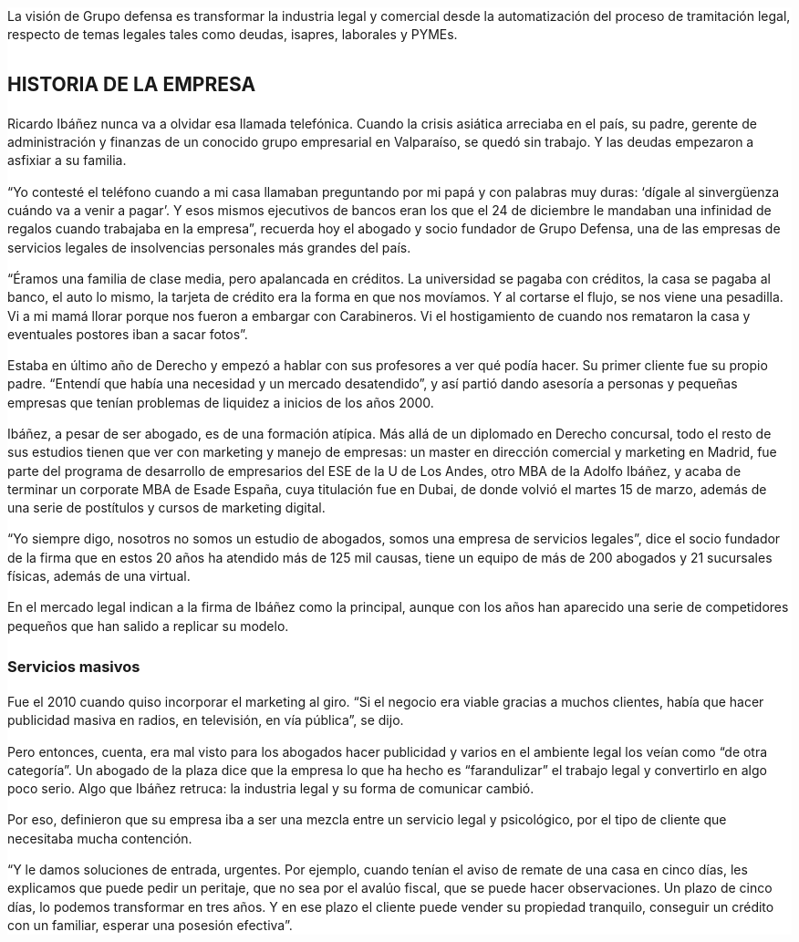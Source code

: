 La visión de Grupo defensa es transformar la industria legal y comercial desde
la automatización del proceso de tramitación legal, respecto de temas legales tales como deudas, isapres, laborales y PYMEs.

## HISTORIA DE LA EMPRESA
Ricardo Ibáñez nunca va a olvidar esa llamada telefónica. Cuando la crisis asiática arreciaba en el país, su padre, gerente de administración y finanzas de un conocido grupo empresarial en Valparaíso, se quedó sin trabajo. Y las deudas empezaron a asfixiar a su familia.

“Yo contesté el teléfono cuando a mi casa llamaban preguntando por mi papá y con palabras muy duras: ‘dígale al sinvergüenza cuándo va a venir a pagar’. Y esos mismos ejecutivos de bancos eran los que el 24 de diciembre le mandaban una infinidad de regalos cuando trabajaba en la empresa”, recuerda hoy el abogado y socio fundador de Grupo Defensa, una de las empresas de servicios legales de insolvencias personales más grandes del país. 

“Éramos una familia de clase media, pero apalancada en créditos. La universidad se pagaba con créditos, la casa se pagaba al banco, el auto lo mismo, la tarjeta de crédito era la forma en que nos movíamos. Y al cortarse el flujo, se nos viene una pesadilla. Vi a mi mamá llorar porque nos fueron a embargar con Carabineros. Vi el hostigamiento de cuando nos remataron la casa y eventuales postores iban a sacar fotos”.

Estaba en último año de Derecho y empezó a hablar con sus profesores a ver qué podía hacer. Su primer cliente fue su propio padre. “Entendí que había una necesidad y un mercado desatendido”, y así partió dando asesoría a personas y pequeñas empresas que tenían problemas de liquidez a inicios de los años 2000.

Ibáñez, a pesar de ser abogado, es de una formación atípica. Más allá de un diplomado en Derecho concursal, todo el resto de sus estudios tienen que ver con marketing y manejo de empresas: un master en dirección comercial y marketing en Madrid, fue parte del programa de desarrollo de empresarios del ESE de la U de Los Andes, otro MBA de la Adolfo Ibáñez, y acaba de terminar un corporate MBA de Esade España, cuya titulación fue en Dubai, de donde volvió el martes 15 de marzo, además de una serie de postítulos y cursos de marketing digital. 

“Yo siempre digo, nosotros no somos un estudio de abogados, somos una empresa de servicios legales”, dice el socio fundador de la firma que en estos 20 años ha atendido más de 125 mil causas, tiene un equipo de más de 200 abogados y 21 sucursales físicas, además de una virtual. 

En el mercado legal indican a la firma de Ibáñez como la principal, aunque con los años han aparecido una serie de competidores pequeños que han salido a replicar su modelo. 

### Servicios masivos

Fue el 2010 cuando quiso incorporar el marketing al giro. “Si el negocio era viable gracias a muchos clientes, había que hacer publicidad masiva en radios, en televisión, en vía pública”, se dijo. 

Pero entonces, cuenta, era mal visto para los abogados hacer publicidad y varios en el ambiente legal los veían como “de otra categoría”. Un abogado de la plaza dice que la empresa lo que ha hecho es “farandulizar” el trabajo legal y convertirlo en algo poco serio. Algo que Ibáñez retruca: la industria legal y su forma de comunicar cambió.   

Por eso, definieron que su empresa iba a ser una mezcla entre un servicio legal y psicológico, por el tipo de cliente que necesitaba mucha contención.

“Y le damos soluciones de entrada, urgentes. Por ejemplo, cuando tenían el aviso de remate de una casa en cinco días, les explicamos que puede pedir un peritaje, que no sea por el avalúo fiscal, que se puede hacer observaciones. Un plazo de cinco días, lo podemos transformar en tres años. Y en ese plazo el cliente puede vender su propiedad tranquilo, conseguir un crédito con un familiar, esperar una posesión efectiva”. 
